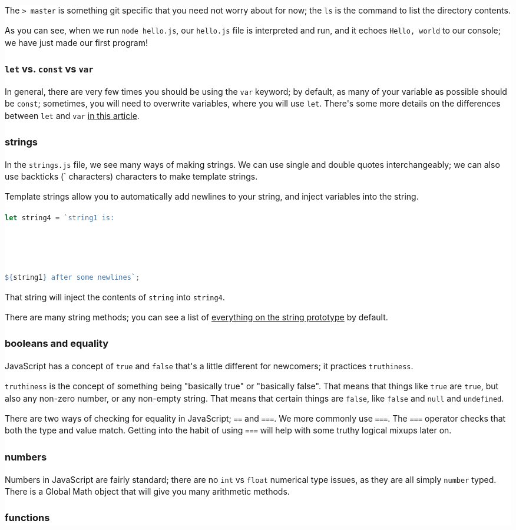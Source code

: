 The `> master` is something git specific that you need not worry about for now; the `ls` is the command to list the directory contents.

As you can see, when we run `node hello.js`, our `hello.js` file is interpreted and run, and it echoes `Hello, world` to our console; we have just made our first program!

### `let` vs. `const` vs `var`

In general, there are very few times you should be using the `var` keyword; by default, as many of your variable as possible should be `const`; sometimes, you will need to overwrite variables, where you will use `let`. There's some more details on the differences between `let` and `var` [in this article](https://philbarresi.com/understanding-functional-scope/).

### strings

In the `strings.js` file, we see many ways of making strings. We can use single and double quotes interchangeably; we can also use backticks (\` characters) characters to make template strings.

Template strings allow you to automatically add newlines to your string, and inject variables into the string.

```javascript
let string4 = `string1 is: 




${string1} after some newlines`;
```

That string will inject the contents of `string` into `string4`.

There are many string methods; you can see a list of [everything on the string prototype](https://developer.mozilla.org/en-US/docs/Web/JavaScript/Reference/Global_Objects/String) by default.

### booleans and equality

JavaScript has a concept of `true` and `false` that's a little different for newcomers; it practices `truthiness`.

`truthiness` is the concept of something being "basically true" or "basically false". That means that things like `true` are `true`, but also any non-zero number, or any non-empty string. That means that certain things are `false`, like `false` and `null` and `undefined`.

There are two ways of checking for equality in JavaScript; `==` and `===`. We more commonly use `===`. The `===` operator checks that both the type and value match. Getting into the habit of using `===` will help with some truthy logical mixups later on.

### numbers

Numbers in JavaScript are fairly standard; there are no `int` vs `float` numerical type issues, as they are all simply `number` typed. There is a Global Math object that will give you many arithmetic methods.

### functions
